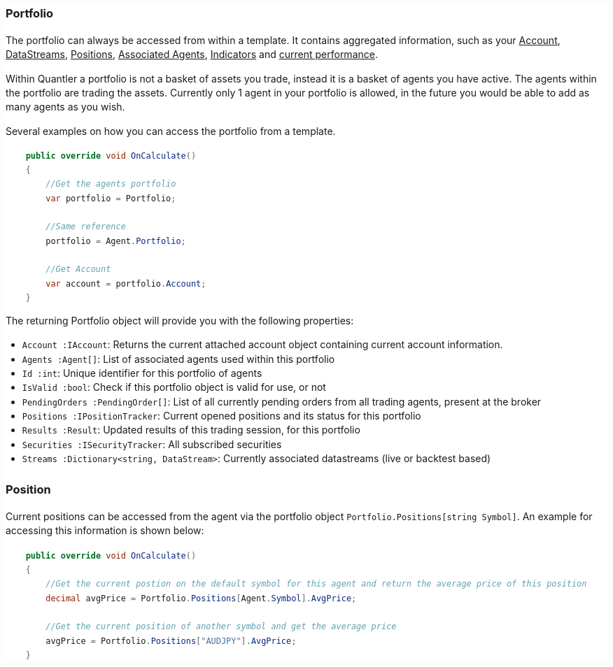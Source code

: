 ### Portfolio
The portfolio can always be accessed from within a template. It contains aggregated information, such as your [Account], [DataStreams][DataStream], [Positions], [Associated Agents], [Indicators] and [current performance].

Within Quantler a portfolio is not a basket of assets you trade, instead it is a basket of agents you have active. The agents within the portfolio are trading the assets. Currently only 1 agent in your portfolio is allowed, in the future you would be able to add as many agents as you wish.

Several examples on how you can access the portfolio from a template.

```c#
    public override void OnCalculate()
    {
        //Get the agents portfolio
        var portfolio = Portfolio;

        //Same reference
        portfolio = Agent.Portfolio;

        //Get Account
        var account = portfolio.Account;
    }
```


The returning Portfolio object will provide you with the following properties:

- `Account :IAccount`: Returns the current attached account object containing current account information.
- `Agents :Agent[]`: List of associated agents used within this portfolio
- `Id :int`: Unique identifier for this portfolio of agents
- `IsValid :bool`: Check if this portfolio object is valid for use, or not
- `PendingOrders :PendingOrder[]`: List of all currently pending orders from all trading agents, present at the broker
- `Positions :IPositionTracker`: Current opened positions and its status for this portfolio
- `Results :Result`: Updated results of this trading session, for this portfolio
- `Securities :ISecurityTracker`:  All subscribed securities
- `Streams :Dictionary<string, DataStream>`: Currently associated datastreams (live or backtest based)

### Position
Current positions can be accessed from the agent via the portfolio object `Portfolio.Positions[string Symbol]`. An example for accessing this information is shown below:

```c#
    public override void OnCalculate()
    {
        //Get the current postion on the default symbol for this agent and return the average price of this position
        decimal avgPrice = Portfolio.Positions[Agent.Symbol].AvgPrice;

        //Get the current position of another symbol and get the average price
        avgPrice = Portfolio.Positions["AUDJPY"].AvgPrice;
    }
```


[Developing & Backtesting Systematic Trading Strategies]: https://r-forge.r-project.org/scm/viewvc.php/*checkout*/pkg/quantstrat/sandbox/backtest_musings/strat_dev_process.pdf?root=blotter
[Contact Support]: mailto:support@quantler.com
[separation of concerns]: http://www.wikiwand.com/en/Separation_of_concerns
[Auto Discovery Service]: #quantler-the-quantler-model-auto-discovery-service
[DataStream]: #quantler-api-documentation-datastreams
[Data Sources]: #quantler-getting-started-data-sources
[Bar]: #bar
[Tick]: #tick
[Agent]: #agent
[Simple Moving Average]: #simple-moving-average
[Barlist]: #barlist
[Security]: #quantler-api-documentation-isecurity
[Account]: #quantler-api-documentation-account
[Positions]: #quantler-api-documentation-position
[Template]: #quantler-the-quantler-model-template
[Indicators]: #quantler-api-documentation-indicators
[Portfolio]: #quantler-api-documentation-portfolio
[Event]: #quantler-api-documentation-events
[Associated Agents]: #agent
[current performance]: #quantler-api-documentation-results
[Let us know]: mailto:feedback@quantler.com
[TA-Lib]: http://ta-lib.org/
[Charts]: #charts
[Results]: #results